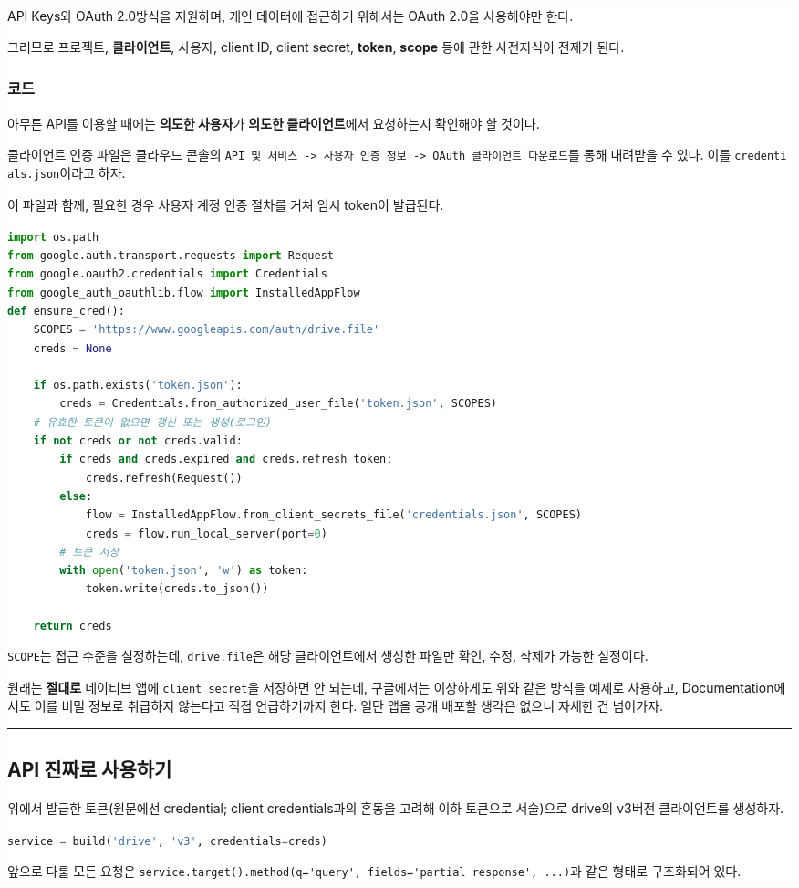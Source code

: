 API Keys와 OAuth 2.0방식을 지원하며, 개인 데이터에 접근하기 위해서는 OAuth 2.0을 사용해야만 한다.

그러므로 프로젝트, **클라이언트**, 사용자, client ID, client secret, **token**, **scope** 등에 관한 사전지식이 전제가 된다.

### 코드

아무튼 API를 이용할 때에는 **의도한 사용자**가 **의도한 클라이언트**에서 요청하는지 확인해야 할 것이다.

클라이언트 인증 파일은 클라우드 콘솔의 `API 및 서비스 -> 사용자 인증 정보 -> OAuth 클라이언트 다운로드`를 통해 내려받을 수 있다. 이를 `credentials.json`이라고 하자.

이 파일과 함께, 필요한 경우 사용자 계정 인증 절차를 거쳐 임시 token이 발급된다.

```python
import os.path
from google.auth.transport.requests import Request
from google.oauth2.credentials import Credentials
from google_auth_oauthlib.flow import InstalledAppFlow
def ensure_cred():
    SCOPES = 'https://www.googleapis.com/auth/drive.file'
    creds = None
 
    if os.path.exists('token.json'):
        creds = Credentials.from_authorized_user_file('token.json', SCOPES)
    # 유효한 토큰이 없으면 갱신 또는 생성(로그인)
    if not creds or not creds.valid:
        if creds and creds.expired and creds.refresh_token:
            creds.refresh(Request())
        else:
            flow = InstalledAppFlow.from_client_secrets_file('credentials.json', SCOPES)
            creds = flow.run_local_server(port=0)
        # 토큰 저장
        with open('token.json', 'w') as token:
            token.write(creds.to_json())
   
    return creds
```

`SCOPE`는 접근 수준을 설정하는데, `drive.file`은 해당 클라이언트에서 생성한 파일만 확인, 수정, 삭제가 가능한 설정이다.

원래는 **절대로** 네이티브 앱에 `client secret`을 저장하면 안 되는데, 구글에서는 이상하게도 위와 같은 방식을 예제로 사용하고, Documentation에서도 이를 비밀 정보로 취급하지 않는다고 직접 언급하기까지 한다. 일단 앱을 공개 배포할 생각은 없으니 자세한 건 넘어가자.

---

## API 진짜로 사용하기

위에서 발급한 토큰(원문에선 credential; client credentials과의 혼동을 고려해 이하 토큰으로 서술)으로 drive의 v3버전 클라이언트를 생성하자.

```python
service = build('drive', 'v3', credentials=creds)
```

앞으로 다룰 모든 요청은 `service.target().method(q='query', fields='partial response', ...)`과 같은 형태로 구조화되어 있다.
